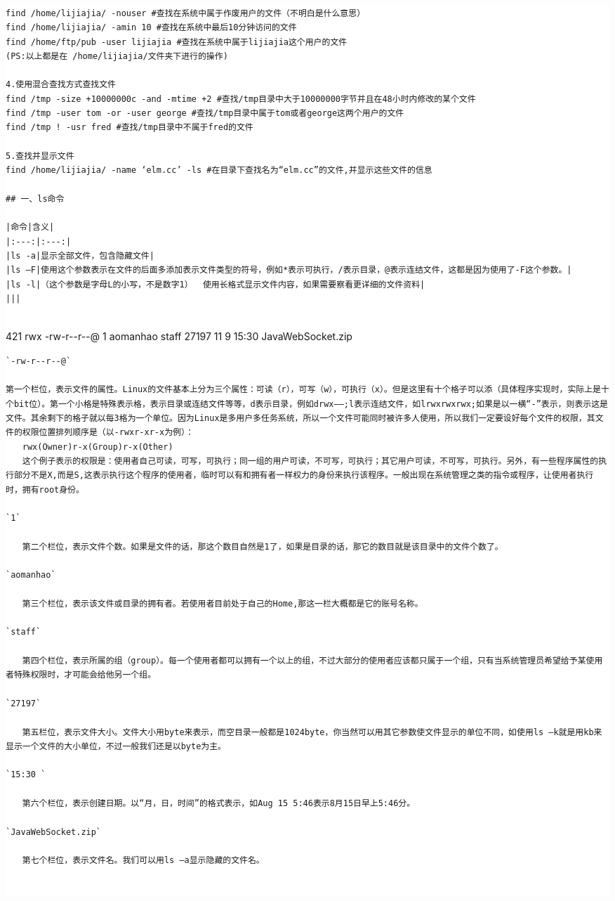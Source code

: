 ```
find /home/lijiajia/ -nouser #查找在系统中属于作废用户的文件（不明白是什么意思）
find /home/lijiajia/ -amin 10 #查找在系统中最后10分钟访问的文件
find /home/ftp/pub -user lijiajia #查找在系统中属于lijiajia这个用户的文件
(PS:以上都是在 /home/lijiajia/文件夹下进行的操作)
​
4.使用混合查找方式查找文件
find /tmp -size +10000000c -and -mtime +2 #查找/tmp目录中大于10000000字节并且在48小时内修改的某个文件
find /tmp -user tom -or -user george #查找/tmp目录中属于tom或者george这两个用户的文件
find /tmp ! -usr fred #查找/tmp目录中不属于fred的文件
​
5.查找并显示文件
find /home/lijiajia/ -name ‘elm.cc’ -ls #在目录下查找名为“elm.cc”的文件,并显示这些文件的信息

## 一、ls命令

|命令|含义|
|:---:|:---:|
|ls -a|显示全部文件，包含隐藏文件|
|ls –F|使用这个参数表示在文件的后面多添加表示文件类型的符号，例如*表示可执行，/表示目录，@表示连结文件，这都是因为使用了-F这个参数。|
|ls -l|（这个参数是字母L的小写，不是数字1）	使用长格式显示文件内容，如果需要察看更详细的文件资料|
|||


```
421 rwx
-rw-r--r--@  1 aomanhao  staff      27197 11  9 15:30 JavaWebSocket.zip
```
`-rw-r--r--@`

第一个栏位，表示文件的属性。Linux的文件基本上分为三个属性：可读（r），可写（w），可执行（x）。但是这里有十个格子可以添（具体程序实现时，实际上是十个bit位）。第一个小格是特殊表示格，表示目录或连结文件等等，d表示目录，例如drwx——;l表示连结文件，如lrwxrwxrwx;如果是以一横“-”表示，则表示这是文件。其余剩下的格子就以每3格为一个单位。因为Linux是多用户多任务系统，所以一个文件可能同时被许多人使用，所以我们一定要设好每个文件的权限，其文件的权限位置排列顺序是（以-rwxr-xr-x为例）：
　　rwx(Owner)r-x(Group)r-x(Other)
　　这个例子表示的权限是：使用者自己可读，可写，可执行；同一组的用户可读，不可写，可执行；其它用户可读，不可写，可执行。另外，有一些程序属性的执行部分不是X,而是S,这表示执行这个程序的使用者，临时可以有和拥有者一样权力的身份来执行该程序。一般出现在系统管理之类的指令或程序，让使用者执行时，拥有root身份。

`1`

　　第二个栏位，表示文件个数。如果是文件的话，那这个数目自然是1了，如果是目录的话，那它的数目就是该目录中的文件个数了。

`aomanhao`

　　第三个栏位，表示该文件或目录的拥有者。若使用者目前处于自己的Home,那这一栏大概都是它的账号名称。

`staff`

　　第四个栏位，表示所属的组（group）。每一个使用者都可以拥有一个以上的组，不过大部分的使用者应该都只属于一个组，只有当系统管理员希望给予某使用者特殊权限时，才可能会给他另一个组。

`27197`

　　第五栏位，表示文件大小。文件大小用byte来表示，而空目录一般都是1024byte，你当然可以用其它参数使文件显示的单位不同，如使用ls –k就是用kb来显示一个文件的大小单位，不过一般我们还是以byte为主。

`15:30 `

　　第六个栏位，表示创建日期。以“月，日，时间”的格式表示，如Aug 15 5:46表示8月15日早上5:46分。

`JavaWebSocket.zip`

　　第七个栏位，表示文件名。我们可以用ls –a显示隐藏的文件名。



```